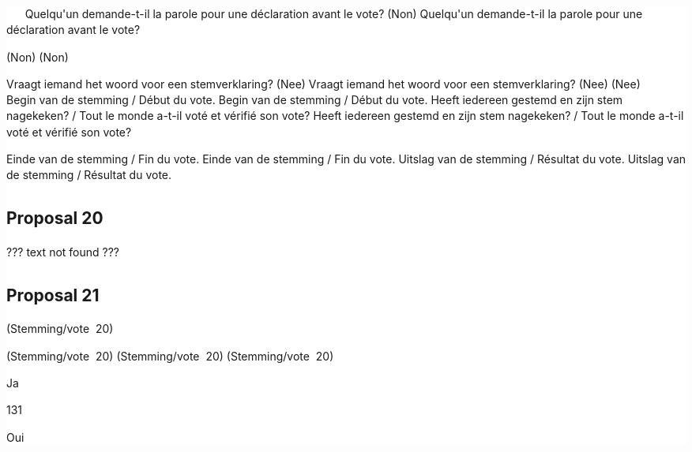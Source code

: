 
 
 
 
Quelqu'un demande-t-il la parole pour une
déclaration avant le vote? (Non)
Quelqu'un demande-t-il la parole pour une
déclaration avant le vote? 
 
(Non)
(Non)


Vraagt iemand het woord voor een
stemverklaring? (Nee)
Vraagt iemand het woord voor een
stemverklaring? (Nee)
 (Nee)
 
 
 
Begin van de stemming / Début du vote.
Begin van de stemming / Début du vote.
Heeft iedereen
gestemd en zijn stem nagekeken? / Tout le monde a-t-il voté et vérifié son
vote?
Heeft iedereen
gestemd en zijn stem nagekeken? / Tout le monde a-t-il voté et vérifié son
vote?

Einde van de stemming / Fin du vote.
Einde van de stemming / Fin du vote.
Uitslag van de stemming / Résultat du vote.
Uitslag van de stemming / Résultat du vote.
 
 
 

## Proposal 20

??? text not found ???

## Proposal 21


(Stemming/vote  20)

(Stemming/vote  20)
(Stemming/vote  20)
(Stemming/vote  20)
  



Ja


131


Oui
